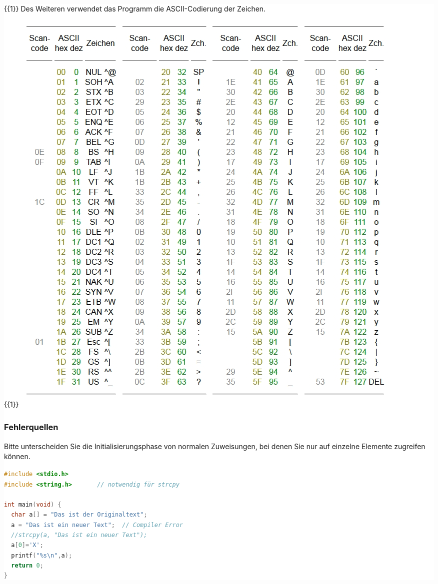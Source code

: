{{1}}
Des Weiteren verwendet das Programm die ASCII-Codierung der Zeichen.

{{1}}
![ASCII](img/ASCII_Zeichensatz.jpeg)

### Fehlerquellen

Bitte unterscheiden Sie die Initialisierungsphase von normalen Zuweisungen,
bei denen Sie nur auf einzelne Elemente zugreifen können.

```cpp                     arrayInitVsAssignment.c
#include <stdio.h>
#include <string.h>       // notwendig für strcpy

int main(void) {
  char a[] = "Das ist der Originaltext";
  a = "Das ist ein neuer Text";  // Compiler Error
  //strcpy(a, "Das ist ein neuer Text");
  a[0]='X';
  printf("%s\n",a);
  return 0;
}
```
